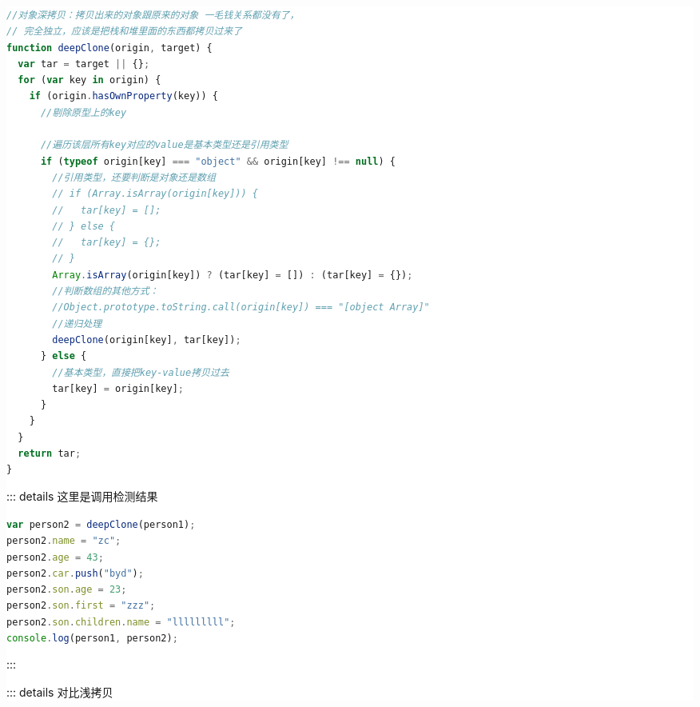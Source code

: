 



```js
//对象深拷贝：拷贝出来的对象跟原来的对象 一毛钱关系都没有了，
// 完全独立，应该是把栈和堆里面的东西都拷贝过来了
function deepClone(origin, target) {
  var tar = target || {};
  for (var key in origin) {
    if (origin.hasOwnProperty(key)) {
      //剔除原型上的key

      //遍历该层所有key对应的value是基本类型还是引用类型
      if (typeof origin[key] === "object" && origin[key] !== null) {
        //引用类型，还要判断是对象还是数组
        // if (Array.isArray(origin[key])) { 
        //   tar[key] = [];
        // } else {
        //   tar[key] = {};
        // }
        Array.isArray(origin[key]) ? (tar[key] = []) : (tar[key] = {});
        //判断数组的其他方式：
        //Object.prototype.toString.call(origin[key]) === "[object Array]"
        //递归处理
        deepClone(origin[key], tar[key]);
      } else {
        //基本类型，直接把key-value拷贝过去
        tar[key] = origin[key];
      }
    }
  }
  return tar;
}
```





::: details 这里是调用检测结果
```js
var person2 = deepClone(person1);
person2.name = "zc";
person2.age = 43;
person2.car.push("byd");
person2.son.age = 23;
person2.son.first = "zzz";
person2.son.children.name = "lllllllll";
console.log(person1, person2);
```
:::





::: details 对比浅拷贝
